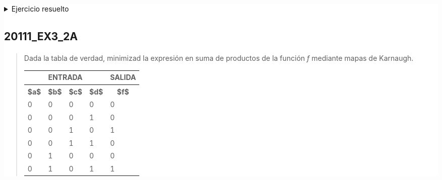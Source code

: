 <details><summary>Ejercicio resuelto</summary></details>

## 20111_EX3_2A

<blockquote>

Dada la tabla de verdad, minimizad la expresión en suma de productos de la función $f$ mediante mapas de Karnaugh.

<table>
	<tr>
		<th colspan="4">ENTRADA</th>
		<th>SALIDA</th>
	</tr>
	<tr>
		<th>$a$</th>
		<th>$b$</th>
		<th>$c$</th>
		<th>$d$</th>
		<th>$f$</th>
	</tr>
	<tr>
		<td>0</td>
		<td>0</td>
		<td>0</td>
		<td>0</td>
		<td>0</td>
	</tr>
	<tr>
		<td>0</td>
		<td>0</td>
		<td>0</td>
		<td>1</td>
		<td>0</td>
	</tr>
	<tr>
		<td>0</td>
		<td>0</td>
		<td>1</td>
		<td>0</td>
		<td>1</td>
	</tr>
	<tr>
		<td>0</td>
		<td>0</td>
		<td>1</td>
		<td>1</td>
		<td>0</td>
	</tr>
	<tr>
		<td>0</td>
		<td>1</td>
		<td>0</td>
		<td>0</td>
		<td>0</td>
	</tr>
	<tr>
		<td>0</td>
		<td>1</td>
		<td>0</td>
		<td>1</td>
		<td>1</td>
	</tr>
	<tr>